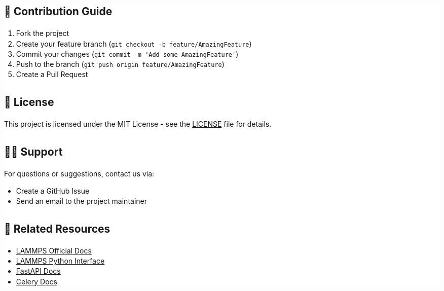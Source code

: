 ## 🤝 Contribution Guide

1. Fork the project
2. Create your feature branch (`git checkout -b feature/AmazingFeature`)
3. Commit your changes (`git commit -m 'Add some AmazingFeature'`)
4. Push to the branch (`git push origin feature/AmazingFeature`)
5. Create a Pull Request

## 📄 License

This project is licensed under the MIT License - see the [LICENSE](LICENSE) file for details.

## 🙋‍♂️ Support

For questions or suggestions, contact us via:

- Create a GitHub Issue
- Send an email to the project maintainer

## 🔗 Related Resources

- [LAMMPS Official Docs](https://docs.lammps.org/)
- [LAMMPS Python Interface](https://docs.lammps.org/Python_head.html)
- [FastAPI Docs](https://fastapi.tiangolo.com/)
- [Celery Docs](https://docs.celeryproject.org/)
